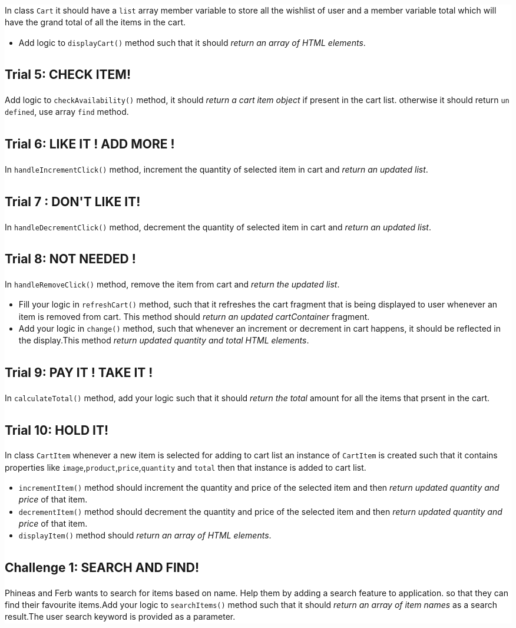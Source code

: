 
In class `Cart` it should have a `list` array member variable to store all the wishlist of user and a member variable total which will have the grand total of all the items in the cart.

* Add logic to `displayCart()` method such that it should _return an array of HTML elements_.

## Trial 5: CHECK ITEM!

Add logic to `checkAvailability()` method, it should _return a cart item object_ if present in the cart list. otherwise it should return `undefined`, use array `find` method.

## Trial 6: LIKE IT ! ADD MORE !

In `handleIncrementClick()` method, increment the quantity of selected item in cart and _return an updated list_. 

## Trial 7 : DON'T LIKE IT!

In `handleDecrementClick()` method, decrement the quantity of selected item in cart and _return an updated list_.

## Trial 8: NOT NEEDED !

In `handleRemoveClick()` method, remove the item from cart and _return the updated list_.
* Fill your logic in `refreshCart()` method, such that it refreshes the cart fragment that is being displayed to user whenever an item is removed from  cart. This method should _return an updated cartContainer_ fragment.
* Add your logic in `change()` method, such that whenever an increment or decrement in cart happens, it should be reflected in the display.This method _return updated quantity and total HTML elements_.

## Trial 9: PAY IT ! TAKE IT !

In `calculateTotal()` method, add your logic such that it should _return the total_ amount for all the items that prsent in the cart.

## Trial 10: HOLD IT!

In class `CartItem` whenever a new item is selected for adding to cart list an instance of `CartItem` is created such that it contains properties like `image`,`product`,`price`,`quantity` and `total` then that instance is added to cart list.

* `incrementItem()` method should increment the quantity and price of the selected item and then _return updated quantity and price_ of that item.
* `decrementItem()` method should decrement the quantity and price of the selected item and then _return updated quantity and price_ of that item.
* `displayItem()` method should _return an array of HTML elements_.

## Challenge 1: SEARCH AND FIND!

Phineas and Ferb wants to search for items based on name. Help them by adding a search feature to application. so that they can find their favourite items.Add your logic to `searchItems()` method such that it should _return an array of item names_ as a search result.The user search keyword is provided as a parameter.
